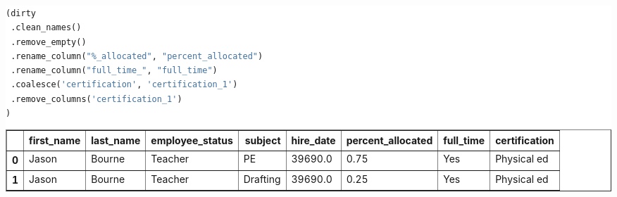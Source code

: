 


```python
(dirty
 .clean_names()
 .remove_empty()
 .rename_column("%_allocated", "percent_allocated")
 .rename_column("full_time_", "full_time")
 .coalesce('certification', 'certification_1')
 .remove_columns('certification_1')
)
```




<div>
<style scoped>
    .dataframe tbody tr th:only-of-type {
        vertical-align: middle;
    }

    .dataframe tbody tr th {
        vertical-align: top;
    }

    .dataframe thead th {
        text-align: right;
    }
</style>
<table border="1" class="dataframe">
  <thead>
    <tr style="text-align: right;">
      <th></th>
      <th>first_name</th>
      <th>last_name</th>
      <th>employee_status</th>
      <th>subject</th>
      <th>hire_date</th>
      <th>percent_allocated</th>
      <th>full_time</th>
      <th>certification</th>
    </tr>
  </thead>
  <tbody>
    <tr>
      <th>0</th>
      <td>Jason</td>
      <td>Bourne</td>
      <td>Teacher</td>
      <td>PE</td>
      <td>39690.0</td>
      <td>0.75</td>
      <td>Yes</td>
      <td>Physical ed</td>
    </tr>
    <tr>
      <th>1</th>
      <td>Jason</td>
      <td>Bourne</td>
      <td>Teacher</td>
      <td>Drafting</td>
      <td>39690.0</td>
      <td>0.25</td>
      <td>Yes</td>
      <td>Physical ed</td>
    </tr>